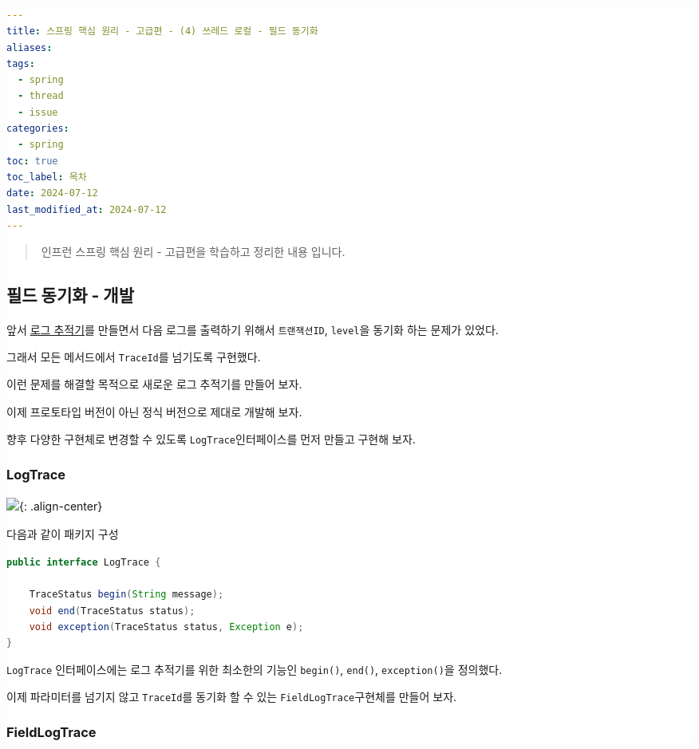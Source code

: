 ```yaml
---
title: 스프링 핵심 원리 - 고급편 - (4) 쓰레드 로컬 - 필드 동기화
aliases: 
tags:
  - spring
  - thread
  - issue
categories:
  - spring
toc: true
toc_label: 목차
date: 2024-07-12
last_modified_at: 2024-07-12
---
```


>  인프런 스프링 핵심 원리 - 고급편을 학습하고 정리한 내용 입니다.

## 필드 동기화 - 개발

앞서 [로그 추적기](https://iamminseongkim.github.io/spring/%EC%8A%A4%ED%94%84%EB%A7%81-%ED%95%B5%EC%8B%AC-%EC%9B%90%EB%A6%AC-%EA%B3%A0%EA%B8%89%ED%8E%B8-(3)-%EC%98%88%EC%A0%9C-%EB%A7%8C%EB%93%A4%EA%B8%B0-%EB%A1%9C%EA%B7%B8-%EC%B6%94%EC%A0%81%EA%B8%B0-V2/)를 만들면서 다음 로그를 출력하기 위해서 `트랜잭션ID`, `level`을 동기화 하는 문제가 있었다.

그래서 모든 메서드에서 `TraceId`를 넘기도록 구현했다.

이런 문제를 해결할 목적으로 새로운 로그 추적기를 만들어 보자.

이제 프로토타입 버전이 아닌 정식 버전으로 제대로 개발해 보자. 

향후 다양한 구현체로 변경할 수 있도록 `LogTrace`인터페이스를 먼저 만들고 구현해 보자.

### LogTrace

![](https://i.imgur.com/UdpI1Du.png){: .align-center}

다음과 같이 패키지 구성


```java
public interface LogTrace {  
  
    TraceStatus begin(String message);  
    void end(TraceStatus status);  
    void exception(TraceStatus status, Exception e);  
}
```

`LogTrace` 인터페이스에는 로그 추적기를 위한 최소한의 기능인 `begin()`, `end()`, `exception()`을 정의했다.

이제 파라미터를 넘기지 않고 `TraceId`를 동기화 할 수 있는 `FieldLogTrace`구현체를 만들어 보자.


### FieldLogTrace

